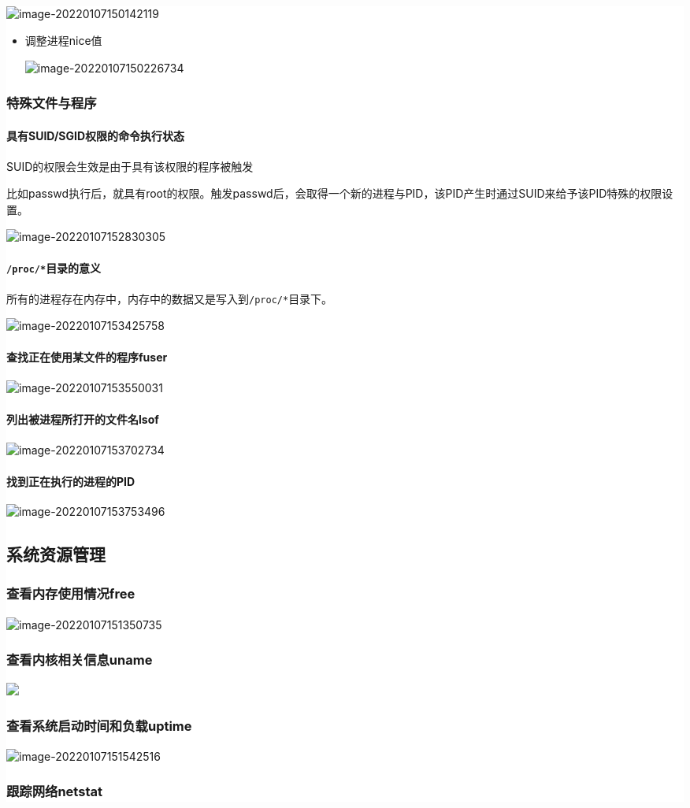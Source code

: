   ![image-20220107150142119](https://gitee.com/Object_Jason/my-pic-go/raw/master/img/image-20220107150142119.png)

- 调整进程nice值

  ![image-20220107150226734](https://gitee.com/Object_Jason/my-pic-go/raw/master/img/image-20220107150226734.png)

### 特殊文件与程序

#### 具有SUID/SGID权限的命令执行状态

SUID的权限会生效是由于具有该权限的程序被触发

比如passwd执行后，就具有root的权限。触发passwd后，会取得一个新的进程与PID，该PID产生时通过SUID来给予该PID特殊的权限设置。

![image-20220107152830305](https://gitee.com/Object_Jason/my-pic-go/raw/master/img/image-20220107152830305.png)

#### `/proc/*`目录的意义

所有的进程存在内存中，内存中的数据又是写入到`/proc/*`目录下。

![image-20220107153425758](https://gitee.com/Object_Jason/my-pic-go/raw/master/img/image-20220107153425758.png)

#### 查找正在使用某文件的程序fuser

![image-20220107153550031](https://gitee.com/Object_Jason/my-pic-go/raw/master/img/image-20220107153550031.png)

#### 列出被进程所打开的文件名lsof

![image-20220107153702734](https://gitee.com/Object_Jason/my-pic-go/raw/master/img/image-20220107153702734.png)

#### 找到正在执行的进程的PID

![image-20220107153753496](https://gitee.com/Object_Jason/my-pic-go/raw/master/img/image-20220107153753496.png)

## 系统资源管理

### 查看内存使用情况free

![image-20220107151350735](https://gitee.com/Object_Jason/my-pic-go/raw/master/img/image-20220107151350735.png)

### 查看内核相关信息uname

![](https://gitee.com/Object_Jason/my-pic-go/raw/master/img/image-20220107151432730.png)

### 查看系统启动时间和负载uptime

![image-20220107151542516](https://gitee.com/Object_Jason/my-pic-go/raw/master/img/image-20220107151542516.png)

### 跟踪网络netstat
